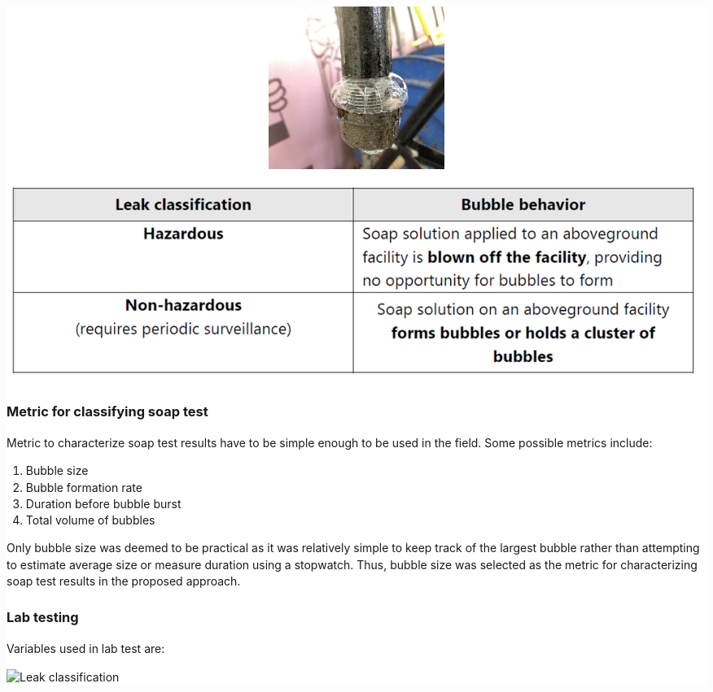 <p align="center"><img src="images/soap_bubble.jpg" height= "200"/></p>

![Leak classification](images/leak_classification.png)

### Metric for classifying soap test

Metric to characterize soap test results have to be simple enough to be used in the field. Some possible metrics include:
1. Bubble size
2. Bubble formation rate
3. Duration before bubble burst
4. Total volume of bubbles

Only bubble size was deemed to be practical as it was relatively simple to keep track of the largest bubble rather than attempting to estimate average size or measure duration using a stopwatch. Thus, bubble size was selected as the metric for characterizing soap test results in the proposed approach.

### Lab testing

Variables used in lab test are:

![Leak classification](images/lab_variables.png)
